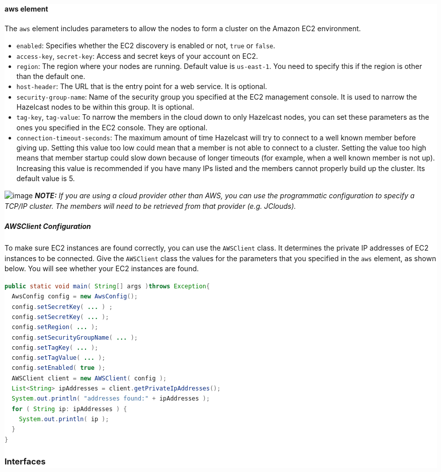 #### aws element 

The `aws` element includes parameters to allow the nodes to form a cluster on the Amazon EC2 environment.

- `enabled`: Specifies whether the EC2 discovery is enabled or not, `true` or `false`.
- `access-key`, `secret-key`: Access and secret keys of your account on EC2.
- `region`: The region where your nodes are running. Default value is `us-east-1`. You need to specify this if the region is other than the default one.
- `host-header`: The URL that is the entry point for a web service. It is optional.
- `security-group-name`: Name of the security group you specified at the EC2 management console. It is used to narrow the Hazelcast nodes to be within this group. It is optional.
- `tag-key`, `tag-value`: To narrow the members in the cloud down to only Hazelcast nodes, you can set these parameters as the ones you specified in the EC2 console. They are optional.
- `connection-timeout-seconds`: The maximum amount of time Hazelcast will try to connect to a well known member before giving up. Setting this value too low could mean that a member is not able to connect to a cluster. Setting the value too high means that member startup could slow down because of longer timeouts (for example, when a well known member is not up). Increasing this value is recommended if you have many IPs listed and the members cannot properly build up the cluster. Its default value is 5.


![image](images/NoteSmall.jpg) ***NOTE:*** *If you are using a cloud provider other than AWS, you can use the programmatic configuration to specify a TCP/IP cluster. The members will need to be retrieved from that provider (e.g. JClouds).*


##### AWSClient Configuration

To make sure EC2 instances are found correctly, you can use the `AWSClient` class. It determines the private IP addresses of EC2 instances to be connected. Give the `AWSClient` class the values for the parameters that you specified in the `aws` element, as shown below. You will see whether your EC2 instances are found.

```java
public static void main( String[] args )throws Exception{ 
  AwsConfig config = new AwsConfig(); 
  config.setSecretKey( ... ) ;
  config.setSecretKey( ... );
  config.setRegion( ... );
  config.setSecurityGroupName( ... );
  config.setTagKey( ... );
  config.setTagValue( ... );
  config.setEnabled( true );
  AWSClient client = new AWSClient( config );
  List<String> ipAddresses = client.getPrivateIpAddresses();
  System.out.println( "addresses found:" + ipAddresses ); 
  for ( String ip: ipAddresses ) {
    System.out.println( ip ); 
  }
}
```


### Interfaces
